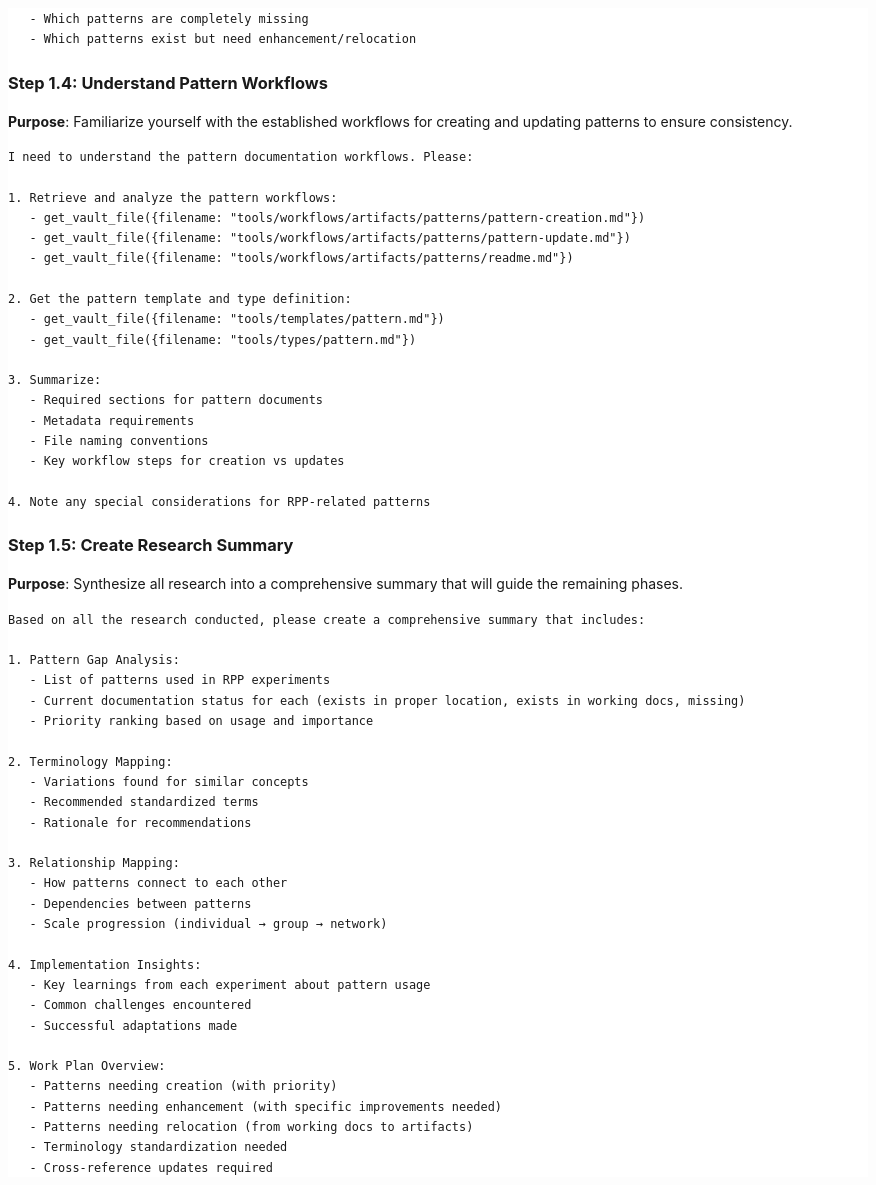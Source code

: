 ```
   - Which patterns are completely missing
   - Which patterns exist but need enhancement/relocation
```

### Step 1.4: Understand Pattern Workflows

**Purpose**: Familiarize yourself with the established workflows for creating and updating patterns to ensure consistency.

```
I need to understand the pattern documentation workflows. Please:

1. Retrieve and analyze the pattern workflows:
   - get_vault_file({filename: "tools/workflows/artifacts/patterns/pattern-creation.md"})
   - get_vault_file({filename: "tools/workflows/artifacts/patterns/pattern-update.md"})
   - get_vault_file({filename: "tools/workflows/artifacts/patterns/readme.md"})

2. Get the pattern template and type definition:
   - get_vault_file({filename: "tools/templates/pattern.md"})
   - get_vault_file({filename: "tools/types/pattern.md"})

3. Summarize:
   - Required sections for pattern documents
   - Metadata requirements
   - File naming conventions
   - Key workflow steps for creation vs updates

4. Note any special considerations for RPP-related patterns
```

### Step 1.5: Create Research Summary

**Purpose**: Synthesize all research into a comprehensive summary that will guide the remaining phases.

```
Based on all the research conducted, please create a comprehensive summary that includes:

1. Pattern Gap Analysis:
   - List of patterns used in RPP experiments
   - Current documentation status for each (exists in proper location, exists in working docs, missing)
   - Priority ranking based on usage and importance

2. Terminology Mapping:
   - Variations found for similar concepts
   - Recommended standardized terms
   - Rationale for recommendations

3. Relationship Mapping:
   - How patterns connect to each other
   - Dependencies between patterns
   - Scale progression (individual → group → network)

4. Implementation Insights:
   - Key learnings from each experiment about pattern usage
   - Common challenges encountered
   - Successful adaptations made

5. Work Plan Overview:
   - Patterns needing creation (with priority)
   - Patterns needing enhancement (with specific improvements needed)
   - Patterns needing relocation (from working docs to artifacts)
   - Terminology standardization needed
   - Cross-reference updates required
```